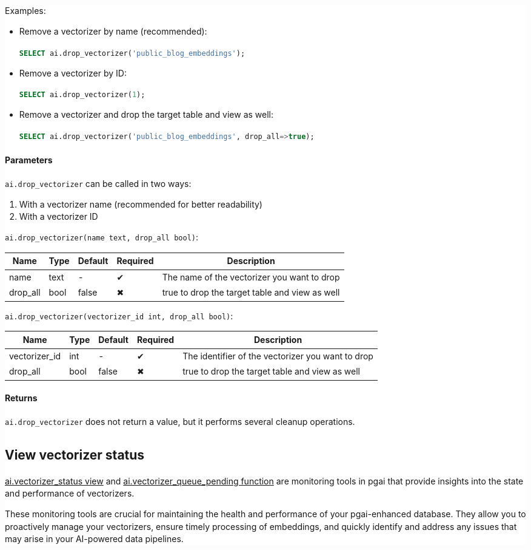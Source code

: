 
Examples: 
- Remove a vectorizer by name (recommended):

  ```sql
  SELECT ai.drop_vectorizer('public_blog_embeddings');
  ```

- Remove a vectorizer by ID:

  ```sql
  SELECT ai.drop_vectorizer(1);
  ```

- Remove a vectorizer and drop the target table and view as well:

  ```sql
  SELECT ai.drop_vectorizer('public_blog_embeddings', drop_all=>true);
  ```

#### Parameters

`ai.drop_vectorizer` can be called in two ways:
1. With a vectorizer name (recommended for better readability)
2. With a vectorizer ID

`ai.drop_vectorizer(name text, drop_all bool)`:

|Name| Type | Default | Required | Description |
|-|------|-|-|-|
|name| text  | -|✔|The name of the vectorizer you want to drop|
|drop_all| bool | false |✖|true to drop the target table and view as well|

`ai.drop_vectorizer(vectorizer_id int, drop_all bool)`:

|Name| Type | Default | Required | Description |
|-|------|-|-|-|
|vectorizer_id| int  | -|✔|The identifier of the vectorizer you want to drop|
|drop_all| bool | false |✖|true to drop the target table and view as well|



#### Returns

`ai.drop_vectorizer` does not return a value, but it performs several cleanup operations.

## View vectorizer status

[ai.vectorizer_status view](#aivectorizer_status-view) and 
[ai.vectorizer_queue_pending function](#aivectorizer_queue_pending-function) are 
monitoring tools in pgai that provide insights into the state and performance of vectorizers. 

These monitoring tools are crucial for maintaining the health and performance of
your pgai-enhanced database. They allow you to proactively manage your
vectorizers, ensure timely processing of embeddings, and quickly identify and
address any issues that may arise in your AI-powered data pipelines.
